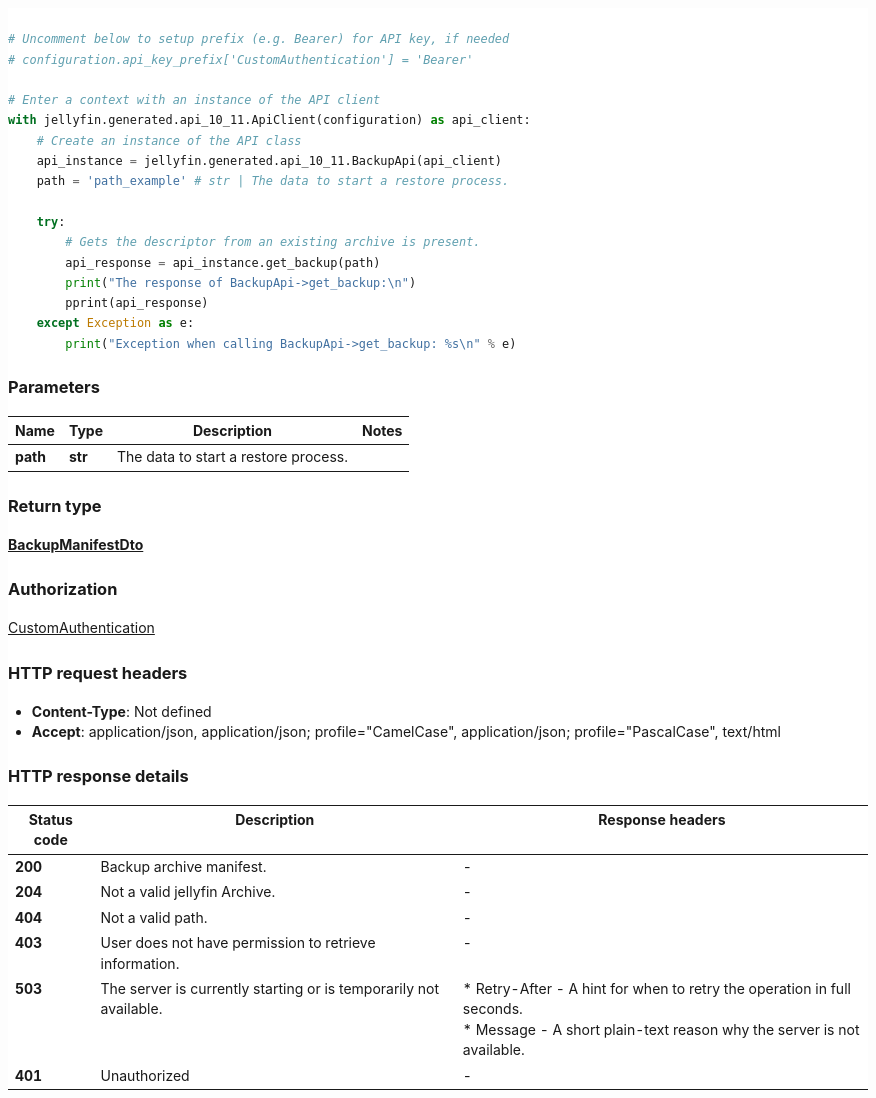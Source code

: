 ```python

# Uncomment below to setup prefix (e.g. Bearer) for API key, if needed
# configuration.api_key_prefix['CustomAuthentication'] = 'Bearer'

# Enter a context with an instance of the API client
with jellyfin.generated.api_10_11.ApiClient(configuration) as api_client:
    # Create an instance of the API class
    api_instance = jellyfin.generated.api_10_11.BackupApi(api_client)
    path = 'path_example' # str | The data to start a restore process.

    try:
        # Gets the descriptor from an existing archive is present.
        api_response = api_instance.get_backup(path)
        print("The response of BackupApi->get_backup:\n")
        pprint(api_response)
    except Exception as e:
        print("Exception when calling BackupApi->get_backup: %s\n" % e)
```



### Parameters


Name | Type | Description  | Notes
------------- | ------------- | ------------- | -------------
 **path** | **str**| The data to start a restore process. | 

### Return type

[**BackupManifestDto**](BackupManifestDto.md)

### Authorization

[CustomAuthentication](../README.md#CustomAuthentication)

### HTTP request headers

 - **Content-Type**: Not defined
 - **Accept**: application/json, application/json; profile="CamelCase", application/json; profile="PascalCase", text/html

### HTTP response details

| Status code | Description | Response headers |
|-------------|-------------|------------------|
**200** | Backup archive manifest. |  -  |
**204** | Not a valid jellyfin Archive. |  -  |
**404** | Not a valid path. |  -  |
**403** | User does not have permission to retrieve information. |  -  |
**503** | The server is currently starting or is temporarily not available. |  * Retry-After - A hint for when to retry the operation in full seconds. <br>  * Message - A short plain-text reason why the server is not available. <br>  |
**401** | Unauthorized |  -  |
